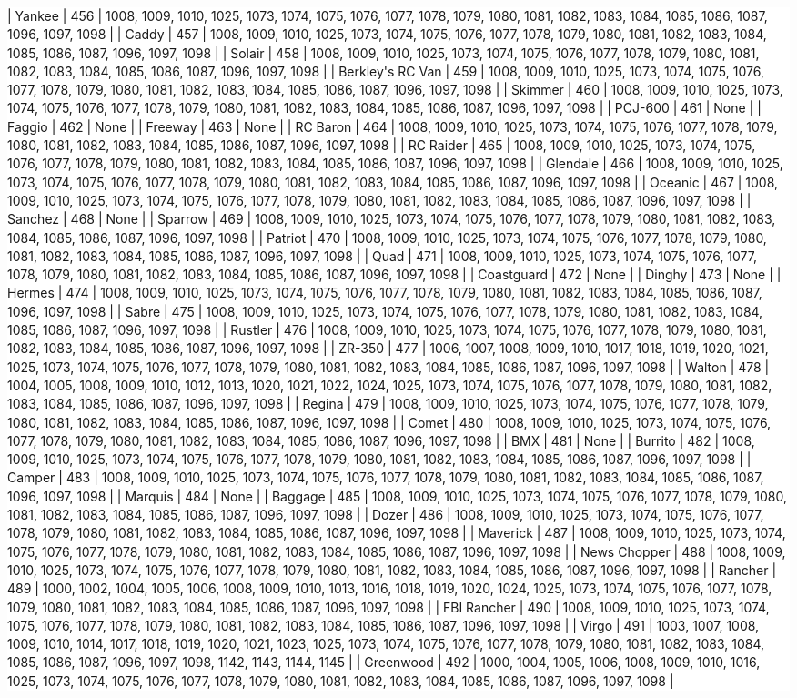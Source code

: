 | Yankee | 456 | 1008, 1009, 1010, 1025, 1073, 1074, 1075, 1076, 1077, 1078, 1079, 1080, 1081, 1082, 1083, 1084, 1085, 1086, 1087, 1096, 1097, 1098 |
| Caddy | 457 | 1008, 1009, 1010, 1025, 1073, 1074, 1075, 1076, 1077, 1078, 1079, 1080, 1081, 1082, 1083, 1084, 1085, 1086, 1087, 1096, 1097, 1098 |
| Solair | 458 | 1008, 1009, 1010, 1025, 1073, 1074, 1075, 1076, 1077, 1078, 1079, 1080, 1081, 1082, 1083, 1084, 1085, 1086, 1087, 1096, 1097, 1098 |
| Berkley's RC Van | 459 | 1008, 1009, 1010, 1025, 1073, 1074, 1075, 1076, 1077, 1078, 1079, 1080, 1081, 1082, 1083, 1084, 1085, 1086, 1087, 1096, 1097, 1098 |
| Skimmer | 460 | 1008, 1009, 1010, 1025, 1073, 1074, 1075, 1076, 1077, 1078, 1079, 1080, 1081, 1082, 1083, 1084, 1085, 1086, 1087, 1096, 1097, 1098 |
| PCJ-600 | 461 | None |
| Faggio | 462 | None |
| Freeway | 463 | None |
| RC Baron | 464 | 1008, 1009, 1010, 1025, 1073, 1074, 1075, 1076, 1077, 1078, 1079, 1080, 1081, 1082, 1083, 1084, 1085, 1086, 1087, 1096, 1097, 1098 |
| RC Raider | 465 | 1008, 1009, 1010, 1025, 1073, 1074, 1075, 1076, 1077, 1078, 1079, 1080, 1081, 1082, 1083, 1084, 1085, 1086, 1087, 1096, 1097, 1098 |
| Glendale | 466 | 1008, 1009, 1010, 1025, 1073, 1074, 1075, 1076, 1077, 1078, 1079, 1080, 1081, 1082, 1083, 1084, 1085, 1086, 1087, 1096, 1097, 1098 |
| Oceanic | 467 | 1008, 1009, 1010, 1025, 1073, 1074, 1075, 1076, 1077, 1078, 1079, 1080, 1081, 1082, 1083, 1084, 1085, 1086, 1087, 1096, 1097, 1098 |
| Sanchez | 468 | None |
| Sparrow | 469 | 1008, 1009, 1010, 1025, 1073, 1074, 1075, 1076, 1077, 1078, 1079, 1080, 1081, 1082, 1083, 1084, 1085, 1086, 1087, 1096, 1097, 1098 |
| Patriot | 470 | 1008, 1009, 1010, 1025, 1073, 1074, 1075, 1076, 1077, 1078, 1079, 1080, 1081, 1082, 1083, 1084, 1085, 1086, 1087, 1096, 1097, 1098 |
| Quad | 471 | 1008, 1009, 1010, 1025, 1073, 1074, 1075, 1076, 1077, 1078, 1079, 1080, 1081, 1082, 1083, 1084, 1085, 1086, 1087, 1096, 1097, 1098 |
| Coastguard | 472 | None |
| Dinghy | 473 | None |
| Hermes | 474 | 1008, 1009, 1010, 1025, 1073, 1074, 1075, 1076, 1077, 1078, 1079, 1080, 1081, 1082, 1083, 1084, 1085, 1086, 1087, 1096, 1097, 1098 |
| Sabre | 475 | 1008, 1009, 1010, 1025, 1073, 1074, 1075, 1076, 1077, 1078, 1079, 1080, 1081, 1082, 1083, 1084, 1085, 1086, 1087, 1096, 1097, 1098 |
| Rustler | 476 | 1008, 1009, 1010, 1025, 1073, 1074, 1075, 1076, 1077, 1078, 1079, 1080, 1081, 1082, 1083, 1084, 1085, 1086, 1087, 1096, 1097, 1098 |
| ZR-350 | 477 | 1006, 1007, 1008, 1009, 1010, 1017, 1018, 1019, 1020, 1021, 1025, 1073, 1074, 1075, 1076, 1077, 1078, 1079, 1080, 1081, 1082, 1083, 1084, 1085, 1086, 1087, 1096, 1097, 1098 |
| Walton | 478 | 1004, 1005, 1008, 1009, 1010, 1012, 1013, 1020, 1021, 1022, 1024, 1025, 1073, 1074, 1075, 1076, 1077, 1078, 1079, 1080, 1081, 1082, 1083, 1084, 1085, 1086, 1087, 1096, 1097, 1098 |
| Regina | 479 | 1008, 1009, 1010, 1025, 1073, 1074, 1075, 1076, 1077, 1078, 1079, 1080, 1081, 1082, 1083, 1084, 1085, 1086, 1087, 1096, 1097, 1098 |
| Comet | 480 | 1008, 1009, 1010, 1025, 1073, 1074, 1075, 1076, 1077, 1078, 1079, 1080, 1081, 1082, 1083, 1084, 1085, 1086, 1087, 1096, 1097, 1098 |
| BMX | 481 | None |
| Burrito | 482 | 1008, 1009, 1010, 1025, 1073, 1074, 1075, 1076, 1077, 1078, 1079, 1080, 1081, 1082, 1083, 1084, 1085, 1086, 1087, 1096, 1097, 1098 |
| Camper | 483 | 1008, 1009, 1010, 1025, 1073, 1074, 1075, 1076, 1077, 1078, 1079, 1080, 1081, 1082, 1083, 1084, 1085, 1086, 1087, 1096, 1097, 1098 |
| Marquis | 484 | None |
| Baggage | 485 | 1008, 1009, 1010, 1025, 1073, 1074, 1075, 1076, 1077, 1078, 1079, 1080, 1081, 1082, 1083, 1084, 1085, 1086, 1087, 1096, 1097, 1098 |
| Dozer | 486 | 1008, 1009, 1010, 1025, 1073, 1074, 1075, 1076, 1077, 1078, 1079, 1080, 1081, 1082, 1083, 1084, 1085, 1086, 1087, 1096, 1097, 1098 |
| Maverick | 487 | 1008, 1009, 1010, 1025, 1073, 1074, 1075, 1076, 1077, 1078, 1079, 1080, 1081, 1082, 1083, 1084, 1085, 1086, 1087, 1096, 1097, 1098 |
| News Chopper | 488 | 1008, 1009, 1010, 1025, 1073, 1074, 1075, 1076, 1077, 1078, 1079, 1080, 1081, 1082, 1083, 1084, 1085, 1086, 1087, 1096, 1097, 1098 |
| Rancher | 489 | 1000, 1002, 1004, 1005, 1006, 1008, 1009, 1010, 1013, 1016, 1018, 1019, 1020, 1024, 1025, 1073, 1074, 1075, 1076, 1077, 1078, 1079, 1080, 1081, 1082, 1083, 1084, 1085, 1086, 1087, 1096, 1097, 1098 |
| FBI Rancher | 490 | 1008, 1009, 1010, 1025, 1073, 1074, 1075, 1076, 1077, 1078, 1079, 1080, 1081, 1082, 1083, 1084, 1085, 1086, 1087, 1096, 1097, 1098 |
| Virgo | 491 | 1003, 1007, 1008, 1009, 1010, 1014, 1017, 1018, 1019, 1020, 1021, 1023, 1025, 1073, 1074, 1075, 1076, 1077, 1078, 1079, 1080, 1081, 1082, 1083, 1084, 1085, 1086, 1087, 1096, 1097, 1098, 1142, 1143, 1144, 1145 |
| Greenwood | 492 | 1000, 1004, 1005, 1006, 1008, 1009, 1010, 1016, 1025, 1073, 1074, 1075, 1076, 1077, 1078, 1079, 1080, 1081, 1082, 1083, 1084, 1085, 1086, 1087, 1096, 1097, 1098 |